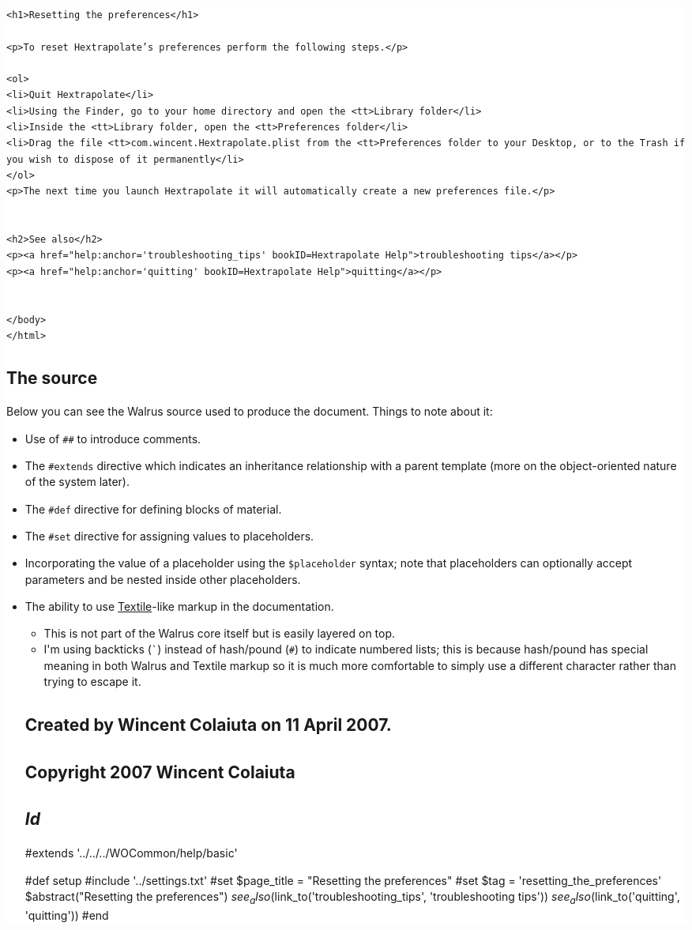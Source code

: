 


    <h1>Resetting the preferences</h1>

    <p>To reset Hextrapolate’s preferences perform the following steps.</p>

    <ol>
    <li>Quit Hextrapolate</li>
    <li>Using the Finder, go to your home directory and open the <tt>Library folder</li>
    <li>Inside the <tt>Library folder, open the <tt>Preferences folder</li>
    <li>Drag the file <tt>com.wincent.Hextrapolate.plist from the <tt>Preferences folder to your Desktop, or to the Trash if you wish to dispose of it permanently</li>
    </ol>
    <p>The next time you launch Hextrapolate it will automatically create a new preferences file.</p>


    <h2>See also</h2>
    <p><a href="help:anchor='troubleshooting_tips' bookID=Hextrapolate Help">troubleshooting tips</a></p>
    <p><a href="help:anchor='quitting' bookID=Hextrapolate Help">quitting</a></p>


    </body>
    </html>

## The source

Below you can see the Walrus source used to produce the document. Things to note about it:

-   Use of `##` to introduce comments.
-   The `#extends` directive which indicates an inheritance relationship with a parent template (more on the object-oriented nature of the system later).
-   The `#def` directive for defining blocks of material.
-   The `#set` directive for assigning values to placeholders.
-   Incorporating the value of a placeholder using the `$placeholder` syntax; note that placeholders can optionally accept parameters and be nested inside other placeholders.
-   The ability to use [Textile](http://wincent.com/wiki/Textile)-like markup in the documentation.
    -   This is not part of the Walrus core itself but is easily layered on top.
    -   I'm using backticks (`` ` ``) instead of hash/pound (`#`) to indicate numbered lists; this is because hash/pound has special meaning in both Walrus and Textile markup so it is much more comfortable to simply use a different character rather than trying to escape it.



    ## Created by Wincent Colaiuta on 11 April 2007.
    ## Copyright 2007 Wincent Colaiuta
    ## $Id$

    #extends '../../../WOCommon/help/basic'

    #def setup
      #include '../settings.txt'
      #set $page_title  = "Resetting the preferences"
      #set $tag         = 'resetting_the_preferences'
      $abstract("Resetting the preferences")
      $see_also($link_to('troubleshooting_tips', 'troubleshooting tips'))
      $see_also($link_to('quitting', 'quitting'))
    #end
